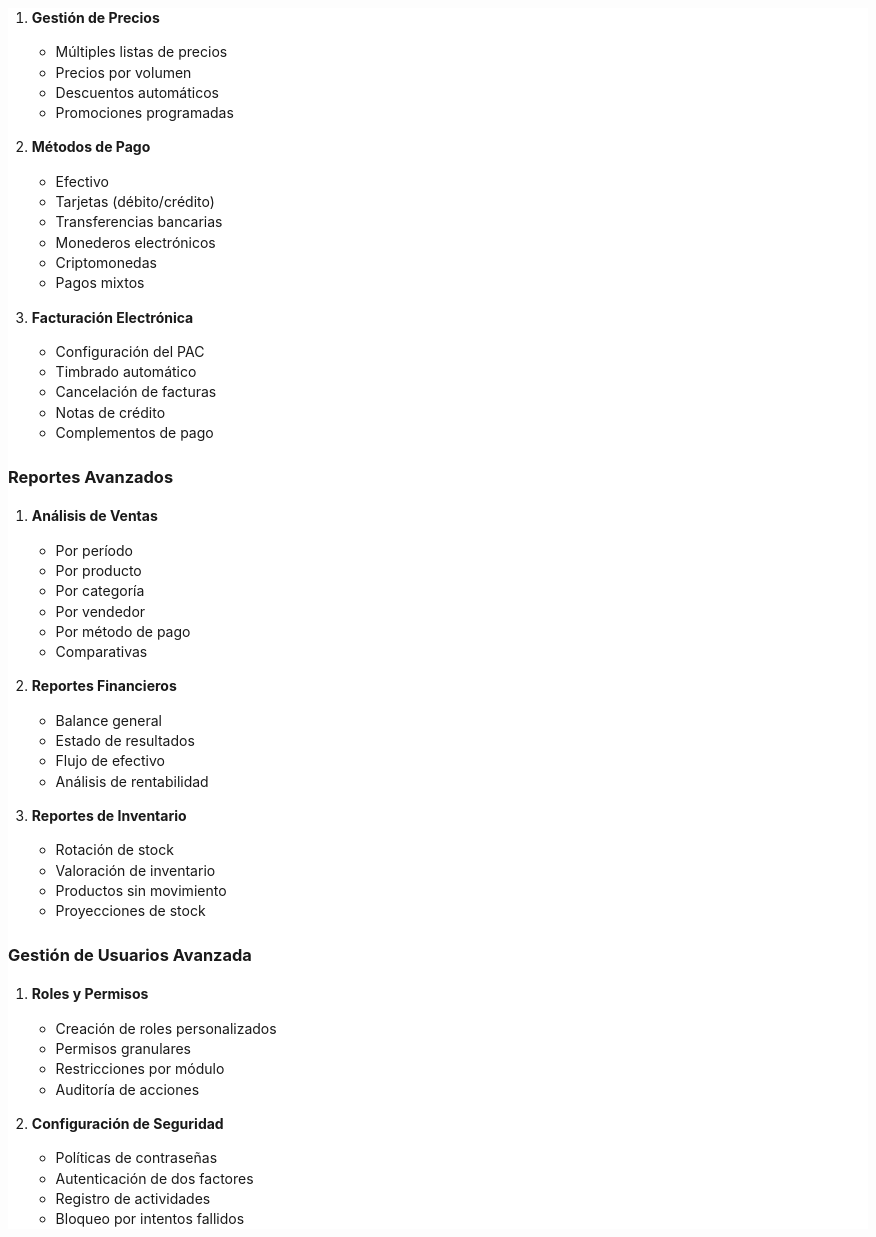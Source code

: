 1. **Gestión de Precios**
   - Múltiples listas de precios
   - Precios por volumen
   - Descuentos automáticos
   - Promociones programadas

2. **Métodos de Pago**
   - Efectivo
   - Tarjetas (débito/crédito)
   - Transferencias bancarias
   - Monederos electrónicos
   - Criptomonedas
   - Pagos mixtos

3. **Facturación Electrónica**
   - Configuración del PAC
   - Timbrado automático
   - Cancelación de facturas
   - Notas de crédito
   - Complementos de pago

### Reportes Avanzados

1. **Análisis de Ventas**
   - Por período
   - Por producto
   - Por categoría
   - Por vendedor
   - Por método de pago
   - Comparativas

2. **Reportes Financieros**
   - Balance general
   - Estado de resultados
   - Flujo de efectivo
   - Análisis de rentabilidad

3. **Reportes de Inventario**
   - Rotación de stock
   - Valoración de inventario
   - Productos sin movimiento
   - Proyecciones de stock

### Gestión de Usuarios Avanzada

1. **Roles y Permisos**
   - Creación de roles personalizados
   - Permisos granulares
   - Restricciones por módulo
   - Auditoría de acciones

2. **Configuración de Seguridad**
   - Políticas de contraseñas
   - Autenticación de dos factores
   - Registro de actividades
   - Bloqueo por intentos fallidos
